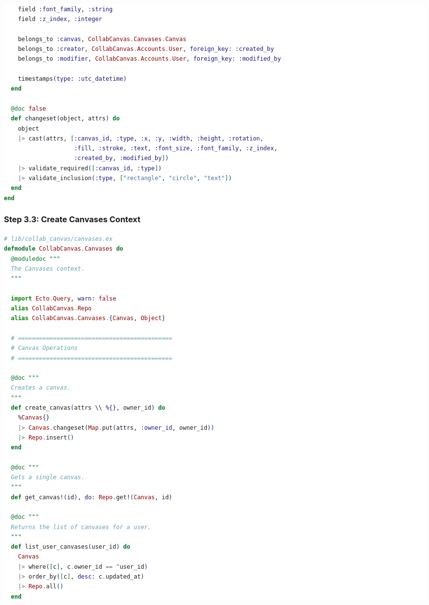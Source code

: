 ```elixir
    field :font_family, :string
    field :z_index, :integer

    belongs_to :canvas, CollabCanvas.Canvases.Canvas
    belongs_to :creator, CollabCanvas.Accounts.User, foreign_key: :created_by
    belongs_to :modifier, CollabCanvas.Accounts.User, foreign_key: :modified_by

    timestamps(type: :utc_datetime)
  end

  @doc false
  def changeset(object, attrs) do
    object
    |> cast(attrs, [:canvas_id, :type, :x, :y, :width, :height, :rotation,
                    :fill, :stroke, :text, :font_size, :font_family, :z_index,
                    :created_by, :modified_by])
    |> validate_required([:canvas_id, :type])
    |> validate_inclusion(:type, ["rectangle", "circle", "text"])
  end
end
```

### Step 3.3: Create Canvases Context

```elixir
# lib/collab_canvas/canvases.ex
defmodule CollabCanvas.Canvases do
  @moduledoc """
  The Canvases context.
  """

  import Ecto.Query, warn: false
  alias CollabCanvas.Repo
  alias CollabCanvas.Canvases.{Canvas, Object}

  # ============================================
  # Canvas Operations
  # ============================================

  @doc """
  Creates a canvas.
  """
  def create_canvas(attrs \\ %{}, owner_id) do
    %Canvas{}
    |> Canvas.changeset(Map.put(attrs, :owner_id, owner_id))
    |> Repo.insert()
  end

  @doc """
  Gets a single canvas.
  """
  def get_canvas!(id), do: Repo.get!(Canvas, id)

  @doc """
  Returns the list of canvases for a user.
  """
  def list_user_canvases(user_id) do
    Canvas
    |> where([c], c.owner_id == ^user_id)
    |> order_by([c], desc: c.updated_at)
    |> Repo.all()
  end

```